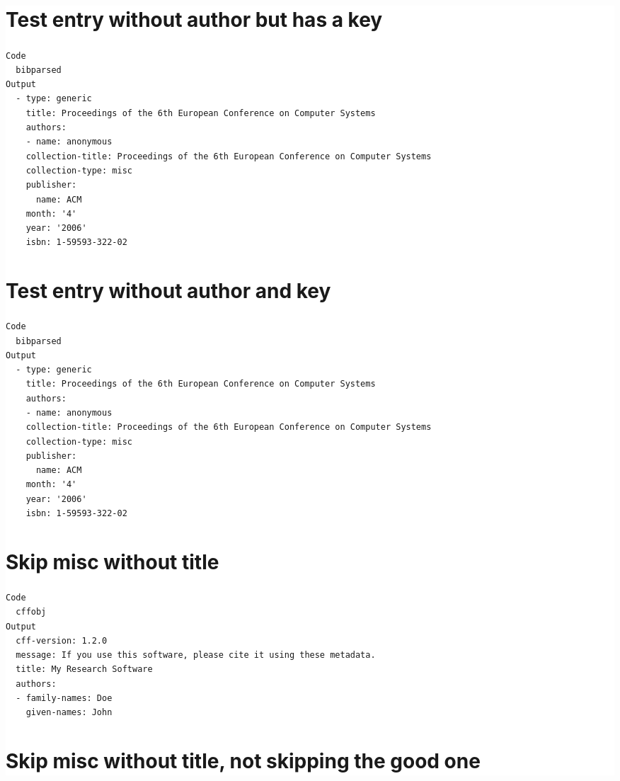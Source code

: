 # Test entry without author but has a key

    Code
      bibparsed
    Output
      - type: generic
        title: Proceedings of the 6th European Conference on Computer Systems
        authors:
        - name: anonymous
        collection-title: Proceedings of the 6th European Conference on Computer Systems
        collection-type: misc
        publisher:
          name: ACM
        month: '4'
        year: '2006'
        isbn: 1-59593-322-02

# Test entry without author and key

    Code
      bibparsed
    Output
      - type: generic
        title: Proceedings of the 6th European Conference on Computer Systems
        authors:
        - name: anonymous
        collection-title: Proceedings of the 6th European Conference on Computer Systems
        collection-type: misc
        publisher:
          name: ACM
        month: '4'
        year: '2006'
        isbn: 1-59593-322-02

# Skip misc without title

    Code
      cffobj
    Output
      cff-version: 1.2.0
      message: If you use this software, please cite it using these metadata.
      title: My Research Software
      authors:
      - family-names: Doe
        given-names: John

# Skip misc without title, not skipping the good one
